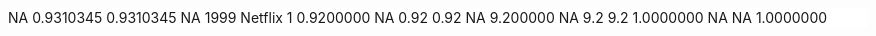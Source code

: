 </td>
<td style="text-align:right;">
NA
</td>
<td style="text-align:right;">
0.9310345
</td>
<td style="text-align:right;">
0.9310345
</td>
<td style="text-align:right;">
NA
</td>
</tr>
<tr>
<td style="text-align:right;">
1999
</td>
<td style="text-align:left;">
Netflix
</td>
<td style="text-align:right;">
1
</td>
<td style="text-align:right;">
0.9200000
</td>
<td style="text-align:right;">
NA
</td>
<td style="text-align:right;">
0.92
</td>
<td style="text-align:right;">
0.92
</td>
<td style="text-align:right;">
NA
</td>
<td style="text-align:right;">
9.200000
</td>
<td style="text-align:right;">
NA
</td>
<td style="text-align:right;">
9.2
</td>
<td style="text-align:right;">
9.2
</td>
<td style="text-align:right;">
1.0000000
</td>
<td style="text-align:right;">
NA
</td>
<td style="text-align:right;">
NA
</td>
<td style="text-align:right;">
1.0000000
</td>
<td style="text-align:right;">